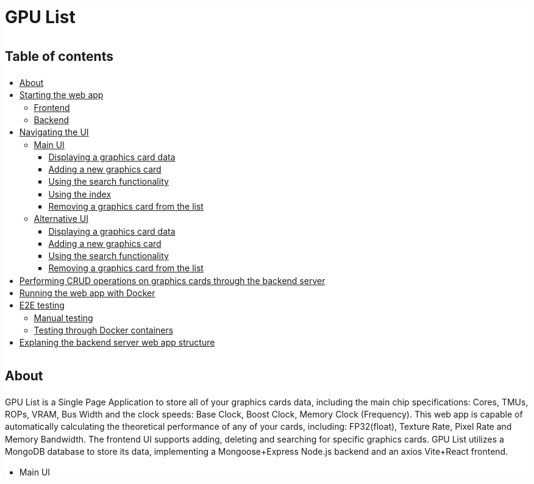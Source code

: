 # GPU List
## Table of contents
  - [About](#about)
  - [Starting the web app](#starting-the-web-app)
    - [Frontend](#frontend)
    - [Backend](#backend)
  - [Navigating the UI](#navigating-the-ui)
    - [Main UI](#main-ui)
      - [Displaying a graphics card data](#displaying-a-graphics-card-data)
      - [Adding a new graphics card](#adding-a-new-graphics-card)
      - [Using the search functionality](#using-the-search-functionality)
      - [Using the index](#using-the-index)
      - [Removing a graphics card from the list](#removing-a-graphics-card-from-the-list)
    - [Alternative UI](#alternative-ui)
      - [Displaying a graphics card data](#displaying-a-graphics-card-data-1)
      - [Adding a new graphics card](#adding-a-new-graphics-card-1)
      - [Using the search functionality](#using-the-search-functionality-1)
      - [Removing a graphics card from the list](#removing-a-graphics-card-from-the-list-1)
  - [Performing CRUD operations on graphics cards through the backend server](#performing-crud-operations-on-graphics-cards-through-the-backend-server)
  - [Running the web app with Docker](#running-the-web-app-with-docker)
  - [E2E testing](#e2e-testing)
    - [Manual testing](#manual-testing)
    - [Testing through Docker containers](#testing-through-docker-containers)
  - [Explaning the backend server web app structure](#explaning-the-backend-server-web-app-structure)

## About
GPU List is a Single Page Application to store all of your graphics cards data, including the main chip specifications: Cores, TMUs, ROPs, VRAM, Bus Width and the clock speeds: Base Clock, Boost Clock, Memory Clock (Frequency). This web app is capable of automatically calculating the theoretical performance of any of your cards, including: FP32(float), Texture Rate, Pixel Rate and Memory Bandwidth. The frontend UI supports adding, deleting and searching for specific graphics cards. GPU List utilizes a MongoDB database to store its data, implementing a Mongoose+Express Node.js backend and an axios Vite+React frontend.

* Main UI
